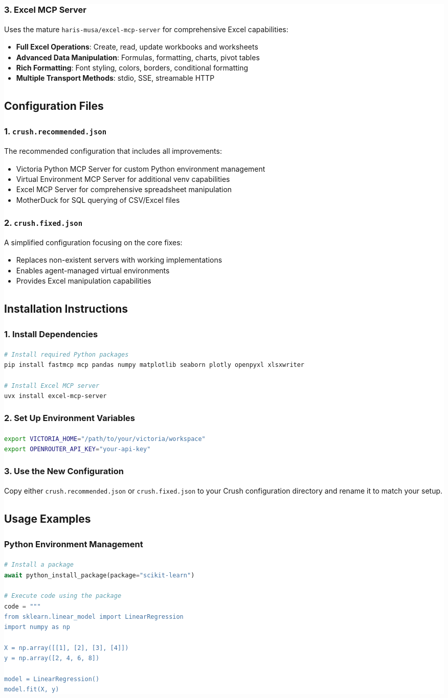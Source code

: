 ### 3. Excel MCP Server

Uses the mature `haris-musa/excel-mcp-server` for comprehensive Excel capabilities:
- **Full Excel Operations**: Create, read, update workbooks and worksheets
- **Advanced Data Manipulation**: Formulas, formatting, charts, pivot tables
- **Rich Formatting**: Font styling, colors, borders, conditional formatting
- **Multiple Transport Methods**: stdio, SSE, streamable HTTP

## Configuration Files

### 1. `crush.recommended.json`
The recommended configuration that includes all improvements:
- Victoria Python MCP Server for custom Python environment management
- Virtual Environment MCP Server for additional venv capabilities
- Excel MCP Server for comprehensive spreadsheet manipulation
- MotherDuck for SQL querying of CSV/Excel files

### 2. `crush.fixed.json`
A simplified configuration focusing on the core fixes:
- Replaces non-existent servers with working implementations
- Enables agent-managed virtual environments
- Provides Excel manipulation capabilities

## Installation Instructions

### 1. Install Dependencies
```bash
# Install required Python packages
pip install fastmcp mcp pandas numpy matplotlib seaborn plotly openpyxl xlsxwriter

# Install Excel MCP server
uvx install excel-mcp-server
```

### 2. Set Up Environment Variables
```bash
export VICTORIA_HOME="/path/to/your/victoria/workspace"
export OPENROUTER_API_KEY="your-api-key"
```

### 3. Use the New Configuration
Copy either `crush.recommended.json` or `crush.fixed.json` to your Crush configuration directory and rename it to match your setup.

## Usage Examples

### Python Environment Management
```python
# Install a package
await python_install_package(package="scikit-learn")

# Execute code using the package
code = """
from sklearn.linear_model import LinearRegression
import numpy as np

X = np.array([[1], [2], [3], [4]])
y = np.array([2, 4, 6, 8])

model = LinearRegression()
model.fit(X, y)
```